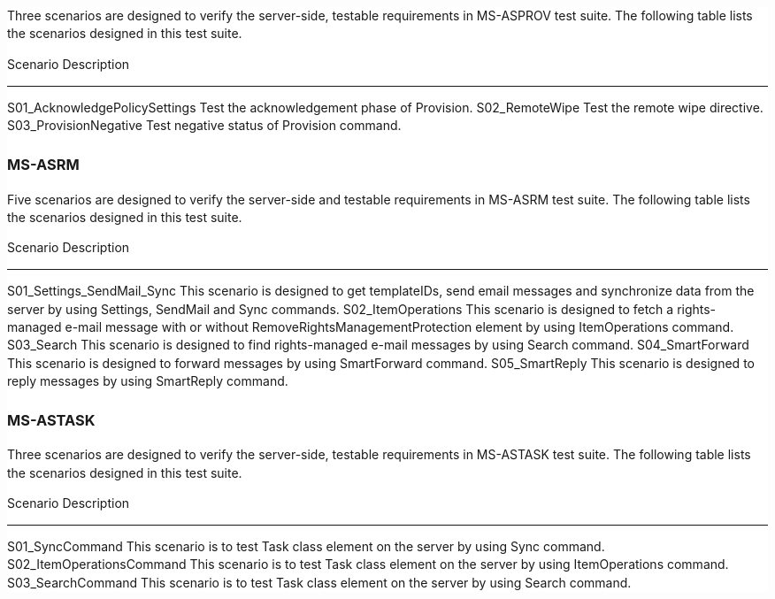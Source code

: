 Three scenarios are designed to verify the server-side, testable
requirements in MS-ASPROV test suite. The following table lists the
scenarios designed in this test suite.

  <span id="_Ref236557899" class="anchor"></span>Scenario   Description
  --------------------------------------------------------- ----------------------------------------------
  S01\_AcknowledgePolicySettings                            Test the acknowledgement phase of Provision.
  S02\_RemoteWipe                                           Test the remote wipe directive.
  S03\_ProvisionNegative                                    Test negative status of Provision command.

### MS-ASRM

Five scenarios are designed to verify the server-side and testable
requirements in MS-ASRM test suite. The following table lists the
scenarios designed in this test suite.

  Scenario                        Description
  ------------------------------- --------------------------------------------------------------------------------------------------------------------------------------------------------------
  S01\_Settings\_SendMail\_Sync   This scenario is designed to get templateIDs, send email messages and synchronize data from the server by using Settings, SendMail and Sync commands.
  S02\_ItemOperations             This scenario is designed to fetch a rights-managed e-mail message with or without RemoveRightsManagementProtection element by using ItemOperations command.
  S03\_Search                     This scenario is designed to find rights-managed e-mail messages by using Search command.
  S04\_SmartForward               This scenario is designed to forward messages by using SmartForward command.
  S05\_SmartReply                 This scenario is designed to reply messages by using SmartReply command.

### MS-ASTASK

Three scenarios are designed to verify the server-side, testable
requirements in MS-ASTASK test suite. The following table lists the
scenarios designed in this test suite.

  Scenario                     Description
  ---------------------------- --------------------------------------------------------------------------------------------
  S01\_SyncCommand             This scenario is to test Task class element on the server by using Sync command.
  S02\_ItemOperationsCommand   This scenario is to test Task class element on the server by using ItemOperations command.
  S03\_SearchCommand           This scenario is to test Task class element on the server by using Search command.
